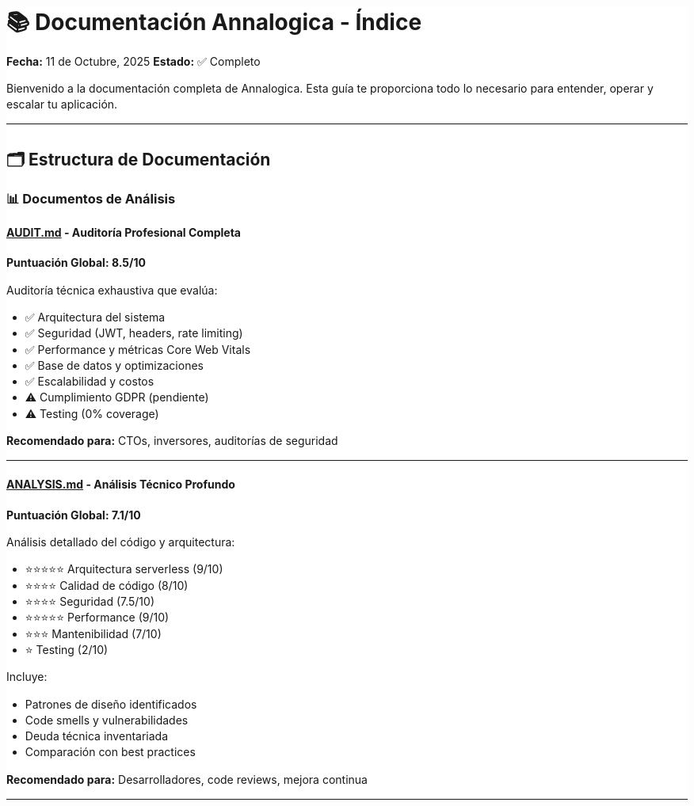 # 📚 Documentación Annalogica - Índice

**Fecha:** 11 de Octubre, 2025
**Estado:** ✅ Completo

Bienvenido a la documentación completa de Annalogica. Esta guía te proporciona todo lo necesario para entender, operar y escalar tu aplicación.

---

## 🗂️ Estructura de Documentación

### 📊 Documentos de Análisis

#### [AUDIT.md](./AUDIT.md) - Auditoría Profesional Completa
**Puntuación Global: 8.5/10**

Auditoría técnica exhaustiva que evalúa:
- ✅ Arquitectura del sistema
- ✅ Seguridad (JWT, headers, rate limiting)
- ✅ Performance y métricas Core Web Vitals
- ✅ Base de datos y optimizaciones
- ✅ Escalabilidad y costos
- ⚠️ Cumplimiento GDPR (pendiente)
- ⚠️ Testing (0% coverage)

**Recomendado para:** CTOs, inversores, auditorías de seguridad

---

#### [ANALYSIS.md](./ANALYSIS.md) - Análisis Técnico Profundo
**Puntuación Global: 7.1/10**

Análisis detallado del código y arquitectura:
- ⭐⭐⭐⭐⭐ Arquitectura serverless (9/10)
- ⭐⭐⭐⭐ Calidad de código (8/10)
- ⭐⭐⭐⭐ Seguridad (7.5/10)
- ⭐⭐⭐⭐⭐ Performance (9/10)
- ⭐⭐⭐ Mantenibilidad (7/10)
- ⭐ Testing (2/10)

Incluye:
- Patrones de diseño identificados
- Code smells y vulnerabilidades
- Deuda técnica inventariada
- Comparación con best practices

**Recomendado para:** Desarrolladores, code reviews, mejora continua

---
